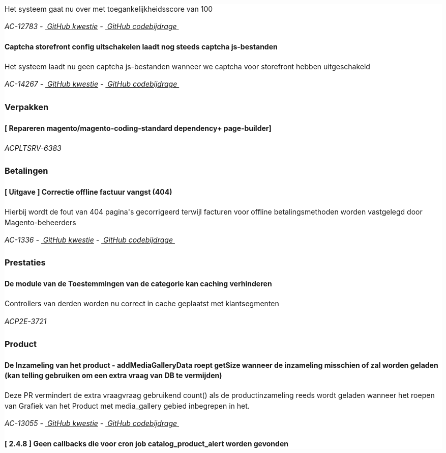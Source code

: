 Het systeem gaat nu over met toegankelijkheidsscore van 100

_AC-12783 - [&#x200B; GitHub kwestie &#x200B;](https://github.com/magento/magento2/issues/39054) - [&#x200B; GitHub codebijdrage &#x200B;](https://github.com/magento/magento2/pull/39164)_

#### Captcha storefront config uitschakelen laadt nog steeds captcha js-bestanden

Het systeem laadt nu geen captcha js-bestanden wanneer we captcha voor storefront hebben uitgeschakeld

_AC-14267 - [&#x200B; GitHub kwestie &#x200B;](https://github.com/magento/magento2/issues/32987) - [&#x200B; GitHub codebijdrage &#x200B;](https://github.com/magento/magento2/pull/39154)_

### Verpakken

#### [ Repareren magento/magento-coding-standard dependency+ page-builder]

_ACPLTSRV-6383_

### Betalingen

#### [ Uitgave ] Correctie offline factuur vangst (404)

Hierbij wordt de fout van 404 pagina&#39;s gecorrigeerd terwijl facturen voor offline betalingsmethoden worden vastgelegd door Magento-beheerders

_AC-1336 - [&#x200B; GitHub kwestie &#x200B;](https://github.com/magento/magento2/issues/39298) - [&#x200B; GitHub codebijdrage &#x200B;](https://github.com/magento/magento2/pull/39297)_

### Prestaties

#### De module van de Toestemmingen van de categorie kan caching verhinderen

Controllers van derden worden nu correct in cache geplaatst met klantsegmenten

_ACP2E-3721_

### Product

#### De Inzameling van het product - addMediaGalleryData roept getSize wanneer de inzameling misschien of zal worden geladen (kan telling gebruiken om een extra vraag van DB te vermijden)

Deze PR vermindert de extra vraagvraag gebruikend count() als de productinzameling reeds wordt geladen wanneer het roepen van Grafiek van het Product met media_gallery gebied inbegrepen in het.

_AC-13055 - [&#x200B; GitHub kwestie &#x200B;](https://github.com/magento/magento2/issues/39111) - [&#x200B; GitHub codebijdrage &#x200B;](https://github.com/magento/magento2/pull/39681)_

#### [ 2.4.8 ] Geen callbacks die voor cron job catalog_product_alert worden gevonden
